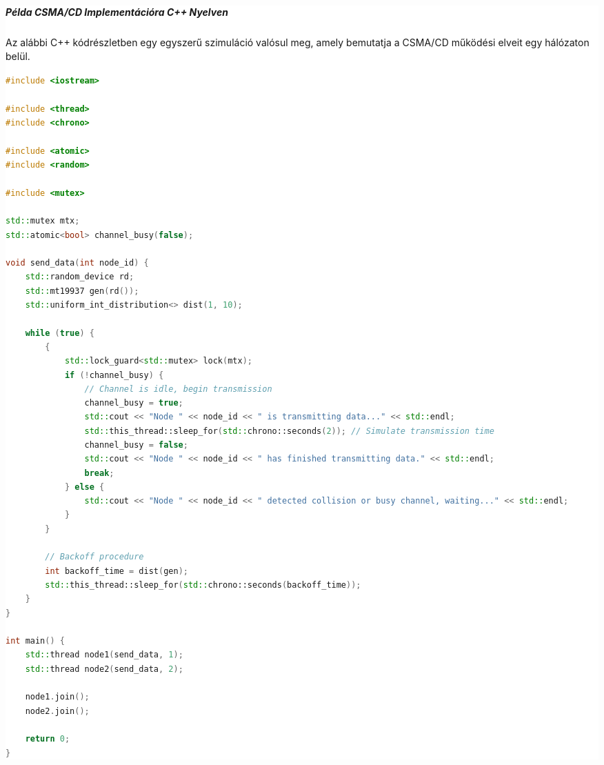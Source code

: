##### Példa CSMA/CD Implementációra C++ Nyelven

Az alábbi C++ kódrészletben egy egyszerű szimuláció valósul meg, amely bemutatja a CSMA/CD működési elveit egy hálózaton belül.

```cpp
#include <iostream>

#include <thread>
#include <chrono>

#include <atomic>
#include <random>

#include <mutex>

std::mutex mtx;
std::atomic<bool> channel_busy(false);

void send_data(int node_id) {
    std::random_device rd;
    std::mt19937 gen(rd());
    std::uniform_int_distribution<> dist(1, 10);

    while (true) {
        {
            std::lock_guard<std::mutex> lock(mtx);
            if (!channel_busy) {
                // Channel is idle, begin transmission
                channel_busy = true;
                std::cout << "Node " << node_id << " is transmitting data..." << std::endl;
                std::this_thread::sleep_for(std::chrono::seconds(2)); // Simulate transmission time
                channel_busy = false;
                std::cout << "Node " << node_id << " has finished transmitting data." << std::endl;
                break;
            } else {
                std::cout << "Node " << node_id << " detected collision or busy channel, waiting..." << std::endl;
            }
        }

        // Backoff procedure
        int backoff_time = dist(gen);
        std::this_thread::sleep_for(std::chrono::seconds(backoff_time)); 
    }
}

int main() {
    std::thread node1(send_data, 1);
    std::thread node2(send_data, 2);

    node1.join();
    node2.join();

    return 0;
}
```
